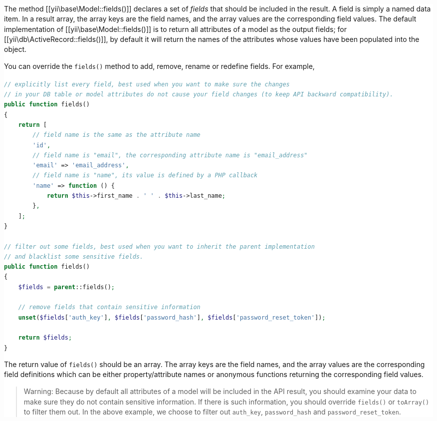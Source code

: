 The method [[yii\base\Model::fields()]] declares a set of *fields* that should be included in the result.
A field is simply a named data item. In a result array, the array keys are the field names, and the array values
are the corresponding field values. The default implementation of [[yii\base\Model::fields()]] is to return
all attributes of a model as the output fields; for [[yii\db\ActiveRecord::fields()]], by default it will return
the names of the attributes whose values have been populated into the object.

You can override the `fields()` method to add, remove, rename or redefine fields. For example,

```php
// explicitly list every field, best used when you want to make sure the changes
// in your DB table or model attributes do not cause your field changes (to keep API backward compatibility).
public function fields()
{
    return [
        // field name is the same as the attribute name
        'id',
        // field name is "email", the corresponding attribute name is "email_address"
        'email' => 'email_address',
        // field name is "name", its value is defined by a PHP callback
        'name' => function () {
            return $this->first_name . ' ' . $this->last_name;
        },
    ];
}

// filter out some fields, best used when you want to inherit the parent implementation
// and blacklist some sensitive fields.
public function fields()
{
    $fields = parent::fields();

    // remove fields that contain sensitive information
    unset($fields['auth_key'], $fields['password_hash'], $fields['password_reset_token']);

    return $fields;
}
```

The return value of `fields()` should be an array. The array keys are the field names, and the array values
are the corresponding field definitions which can be either property/attribute names or anonymous functions
returning the corresponding field values.

> Warning: Because by default all attributes of a model will be included in the API result, you should
> examine your data to make sure they do not contain sensitive information. If there is such information,
> you should override `fields()` or `toArray()` to filter them out. In the above example, we choose
> to filter out `auth_key`, `password_hash` and `password_reset_token`.
